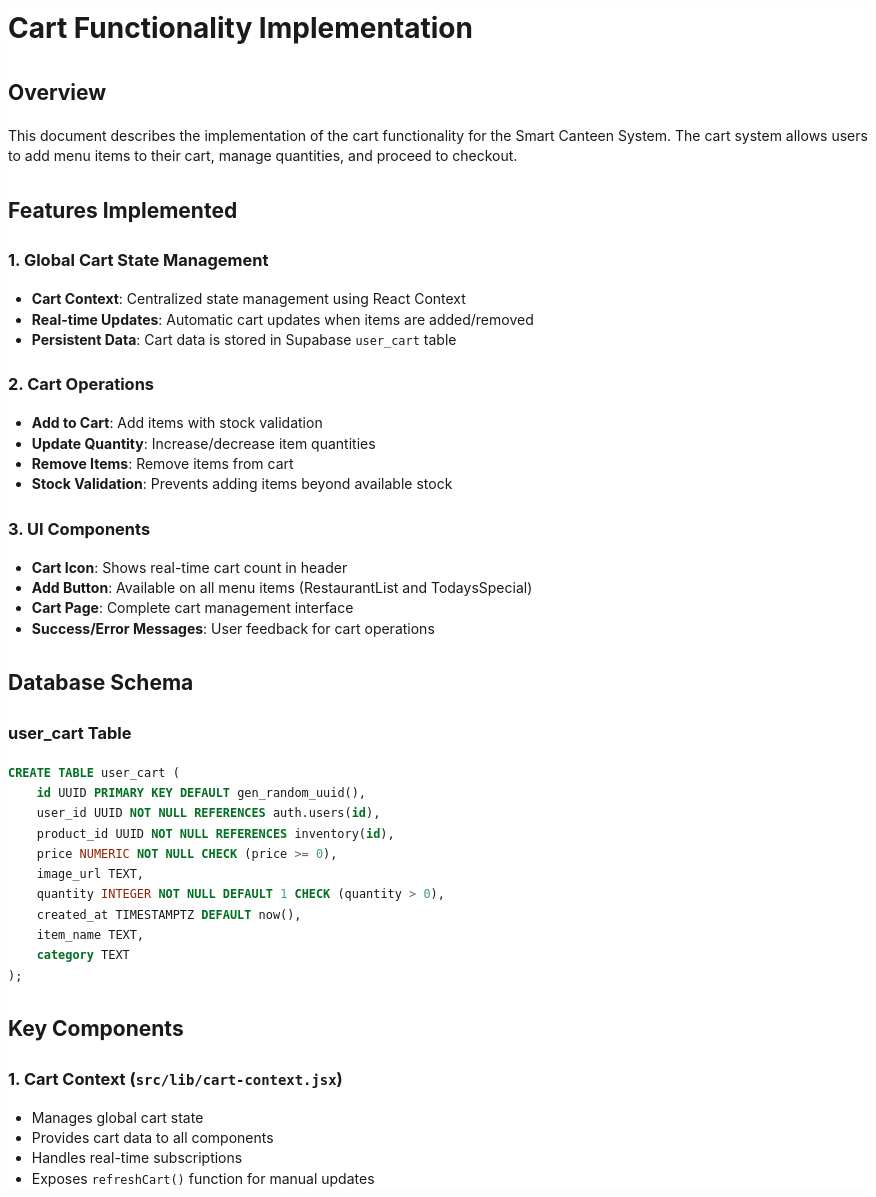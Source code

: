 # Cart Functionality Implementation

## Overview
This document describes the implementation of the cart functionality for the Smart Canteen System. The cart system allows users to add menu items to their cart, manage quantities, and proceed to checkout.

## Features Implemented

### 1. Global Cart State Management
- **Cart Context**: Centralized state management using React Context
- **Real-time Updates**: Automatic cart updates when items are added/removed
- **Persistent Data**: Cart data is stored in Supabase `user_cart` table

### 2. Cart Operations
- **Add to Cart**: Add items with stock validation
- **Update Quantity**: Increase/decrease item quantities
- **Remove Items**: Remove items from cart
- **Stock Validation**: Prevents adding items beyond available stock

### 3. UI Components
- **Cart Icon**: Shows real-time cart count in header
- **Add Button**: Available on all menu items (RestaurantList and TodaysSpecial)
- **Cart Page**: Complete cart management interface
- **Success/Error Messages**: User feedback for cart operations

## Database Schema

### user_cart Table
```sql
CREATE TABLE user_cart (
    id UUID PRIMARY KEY DEFAULT gen_random_uuid(),
    user_id UUID NOT NULL REFERENCES auth.users(id),
    product_id UUID NOT NULL REFERENCES inventory(id),
    price NUMERIC NOT NULL CHECK (price >= 0),
    image_url TEXT,
    quantity INTEGER NOT NULL DEFAULT 1 CHECK (quantity > 0),
    created_at TIMESTAMPTZ DEFAULT now(),
    item_name TEXT,
    category TEXT
);
```

## Key Components

### 1. Cart Context (`src/lib/cart-context.jsx`)
- Manages global cart state
- Provides cart data to all components
- Handles real-time subscriptions
- Exposes `refreshCart()` function for manual updates

